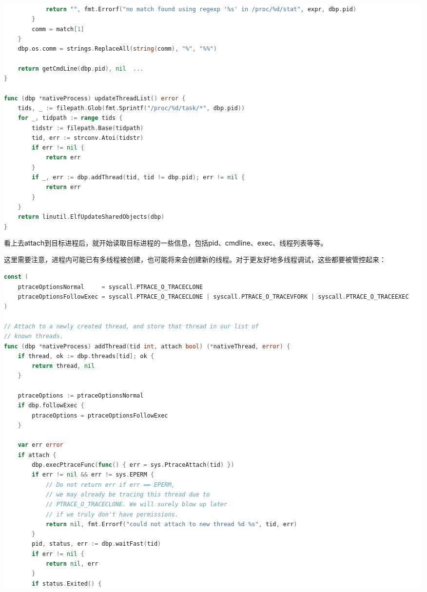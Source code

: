 ```go
			return "", fmt.Errorf("no match found using regexp '%s' in /proc/%d/stat", expr, dbp.pid)
		}
		comm = match[1]
	}
	dbp.os.comm = strings.ReplaceAll(string(comm), "%", "%%")

	return getCmdLine(dbp.pid), nil  ...
}

func (dbp *nativeProcess) updateThreadList() error {
	tids, _ := filepath.Glob(fmt.Sprintf("/proc/%d/task/*", dbp.pid))
	for _, tidpath := range tids {
		tidstr := filepath.Base(tidpath)
		tid, err := strconv.Atoi(tidstr)
		if err != nil {
			return err
		}
		if _, err := dbp.addThread(tid, tid != dbp.pid); err != nil {
			return err
		}
	}
	return linutil.ElfUpdateSharedObjects(dbp)
}
```

看上去attach到目标进程后，就开始读取目标进程的一些信息，包括pid、cmdline、exec、线程列表等等。

这里需要注意，进程内可能已有多线程被创建，也可能将来会创建新的线程。对于更友好地多线程调试，这些都要被管控起来：

```go
const (
	ptraceOptionsNormal     = syscall.PTRACE_O_TRACECLONE
	ptraceOptionsFollowExec = syscall.PTRACE_O_TRACECLONE | syscall.PTRACE_O_TRACEVFORK | syscall.PTRACE_O_TRACEEXEC
)

// Attach to a newly created thread, and store that thread in our list of
// known threads.
func (dbp *nativeProcess) addThread(tid int, attach bool) (*nativeThread, error) {
	if thread, ok := dbp.threads[tid]; ok {
		return thread, nil
	}

	ptraceOptions := ptraceOptionsNormal
	if dbp.followExec {
		ptraceOptions = ptraceOptionsFollowExec
	}

	var err error
	if attach {
		dbp.execPtraceFunc(func() { err = sys.PtraceAttach(tid) })
		if err != nil && err != sys.EPERM {
			// Do not return err if err == EPERM,
			// we may already be tracing this thread due to
			// PTRACE_O_TRACECLONE. We will surely blow up later
			// if we truly don't have permissions.
			return nil, fmt.Errorf("could not attach to new thread %d %s", tid, err)
		}
		pid, status, err := dbp.waitFast(tid)
		if err != nil {
			return nil, err
		}
		if status.Exited() {
```
